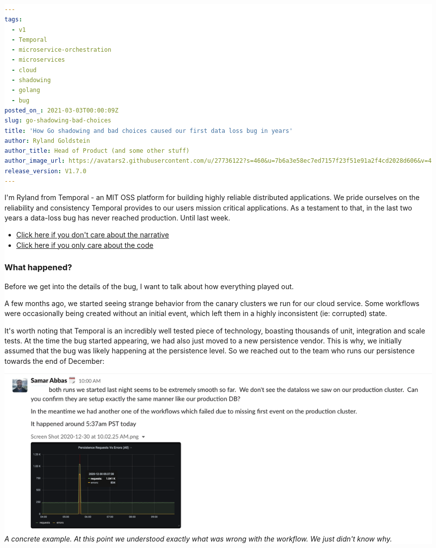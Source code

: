 ```yaml
---
tags:
  - v1
  - Temporal
  - microservice-orchestration
  - microservices
  - cloud
  - shadowing
  - golang
  - bug
posted_on_: 2021-03-03T00:00:09Z
slug: go-shadowing-bad-choices
title: 'How Go shadowing and bad choices caused our first data loss bug in years'
author: Ryland Goldstein
author_title: Head of Product (and some other stuff)
author_image_url: https://avatars2.githubusercontent.com/u/27736122?s=460&u=7b6a3e58ec7ed7157f23f51e91a2f4cd2028d606&v=4
release_version: V1.7.0
---
```




I'm Ryland from Temporal - an MIT OSS platform for building highly reliable distributed applications. We pride ourselves on the reliability and consistency Temporal provides to our users mission critical applications. As a testament to that, in the last two years a data-loss bug has never reached production. Until last week. 

* [Click here if you don't care about the narrative](#someone-pays-the-price) 
* [Click here if you only care about the code](#the-bug)

### What happened?

Before we get into the details of the bug, I want to talk about how everything played out. 

A few months ago, we started seeing strange behavior from the canary clusters we run for our cloud service. Some workflows were occasionally being created without an initial event, which left them in a highly inconsistent (ie: corrupted) state. 

It's worth noting that Temporal is an incredibly well tested piece of technology, boasting thousands of unit, integration and scale tests. At the time the bug started appearing, we had also just moved to a new persistence vendor. This is why, we initially assumed that the bug was likely happening at the persistence level. So we reached out to the team who runs our persistence towards the end of December:

![](../static/img/go-shadowing/shadowing0.png)
*A concrete example. At this point we understood exactly what was wrong with the workflow. We just didn't know why.*
